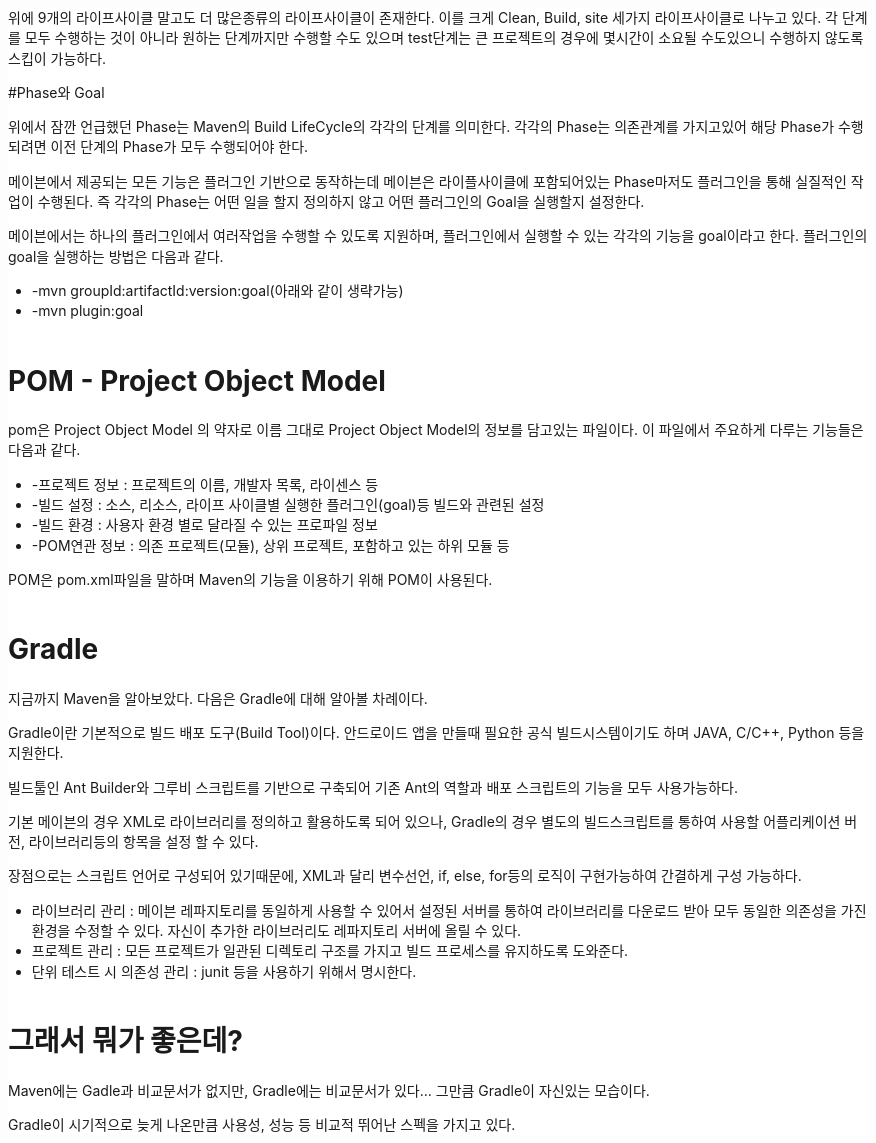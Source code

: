 위에 9개의 라이프사이클 말고도 더 많은종류의 라이프사이클이 존재한다. 이를 크게 Clean, Build, site 세가지 라이프사이클로 나누고 있다. 각 단계를 모두 수행하는 것이 아니라 원하는 단계까지만 수행할 수도 있으며 test단계는 큰 프로젝트의 경우에 몇시간이 소요될 수도있으니 수행하지 않도록 스킵이 가능하다.

\#Phase와 Goal

위에서 잠깐 언급했던 Phase는 Maven의 Build LifeCycle의 각각의 단계를 의미한다. 각각의 Phase는 의존관계를 가지고있어 해당 Phase가 수행되려면 이전 단계의 Phase가 모두 수행되어야 한다.

메이븐에서 제공되는 모든 기능은 플러그인 기반으로 동작하는데 메이븐은 라이플사이클에 포함되어있는 Phase마저도 플러그인을 통해 실질적인 작업이 수행된다. 즉 각각의 Phase는 어떤 일을 할지 정의하지 않고 어떤 플러그인의 Goal을 실행할지 설정한다.

메이븐에서는 하나의 플러그인에서 여러작업을 수행할 수 있도록 지원하며, 플러그인에서 실행할 수 있는 각각의 기능을 goal이라고 한다. 플러그인의 goal을 실행하는 방법은 다음과 같다.

- -mvn groupId:artifactId:version:goal(아래와 같이 생략가능)
- -mvn plugin:goal



# POM - Project Object Model

pom은 Project Object Model 의 약자로 이름 그대로 Project Object Model의 정보를 담고있는 파일이다. 이 파일에서 주요하게 다루는 기능들은 다음과 같다.

- -프로젝트 정보 : 프로젝트의 이름, 개발자 목록, 라이센스 등
- -빌드 설정 : 소스, 리소스, 라이프 사이클별 실행한 플러그인(goal)등 빌드와 관련된 설정
- -빌드 환경 : 사용자 환경 별로 달라질 수 있는 프로파일 정보
- -POM연관 정보 : 의존 프로젝트(모듈), 상위 프로젝트, 포함하고 있는 하위 모듈 등

POM은 pom.xml파일을 말하며 Maven의 기능을 이용하기 위해 POM이 사용된다.



# Gradle

지금까지 Maven을 알아보았다. 다음은 Gradle에 대해 알아볼 차례이다.

Gradle이란 기본적으로 빌드 배포 도구(Build Tool)이다. 안드로이드 앱을 만들때 필요한 공식 빌드시스템이기도 하며 JAVA, C/C++, Python 등을 지원한다.

빌드툴인 Ant Builder와 그루비 스크립트를 기반으로 구축되어 기존 Ant의 역할과 배포 스크립트의 기능을 모두 사용가능하다.

기본 메이븐의 경우 XML로 라이브러리를 정의하고 활용하도록 되어 있으나, Gradle의 경우 별도의 빌드스크립트를 통하여 사용할 어플리케이션 버전, 라이브러리등의 항목을 설정 할 수 있다.

장점으로는 스크립트 언어로 구성되어 있기때문에, XML과 달리 변수선언, if, else, for등의 로직이 구현가능하여 간결하게 구성 가능하다.

- 라이브러리 관리 : 메이븐 레파지토리를 동일하게 사용할 수 있어서 설정된 서버를 통하여 라이브러리를 다운로드 받아 모두 동일한 의존성을 가진 환경을 수정할 수 있다. 자신이 추가한 라이브러리도 레파지토리 서버에 올릴 수 있다.
- 프로젝트 관리 : 모든 프로젝트가 일관된 디렉토리 구조를 가지고 빌드 프로세스를 유지하도록 도와준다.
- 단위 테스트 시 의존성 관리 : junit 등을 사용하기 위해서 명시한다.



# 그래서 뭐가 좋은데?

Maven에는 Gadle과 비교문서가 없지만, Gradle에는 비교문서가 있다… 그만큼 Gradle이 자신있는 모습이다.

Gradle이 시기적으로 늦게 나온만큼 사용성, 성능 등 비교적 뛰어난 스펙을 가지고 있다.
